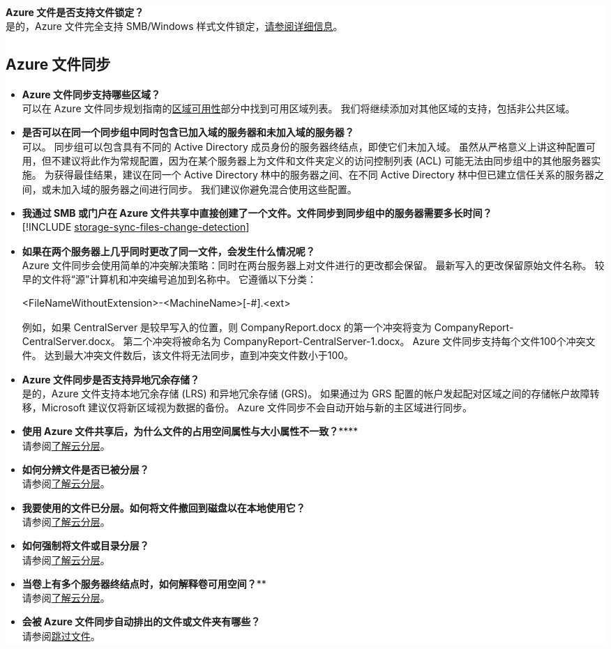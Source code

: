   **Azure 文件是否支持文件锁定？**  
    是的，Azure 文件完全支持 SMB/Windows 样式文件锁定，[请参阅详细信息](https://docs.microsoft.com/rest/api/storageservices/managing-file-locks)。 
    
## <a name="azure-file-sync"></a>Azure 文件同步

* <a id="afs-region-availability"></a>
  **Azure 文件同步支持哪些区域？**  
    可以在 Azure 文件同步规划指南的[区域可用性](storage-sync-files-planning.md#azure-file-sync-region-availability)部分中找到可用区域列表。 我们将继续添加对其他区域的支持，包括非公共区域。

* <a id="cross-domain-sync"></a>
  **是否可以在同一个同步组中同时包含已加入域的服务器和未加入域的服务器？**  
    可以。 同步组可以包含具有不同的 Active Directory 成员身份的服务器终结点，即使它们未加入域。 虽然从严格意义上讲这种配置可用，但不建议将此作为常规配置，因为在某个服务器上为文件和文件夹定义的访问控制列表 (ACL) 可能无法由同步组中的其他服务器实施。 为获得最佳结果，建议在同一个 Active Directory 林中的服务器之间、在不同 Active Directory 林中但已建立信任关系的服务器之间，或未加入域的服务器之间进行同步。 我们建议你避免混合使用这些配置。

* <a id="afs-change-detection"></a>
  **我通过 SMB 或门户在 Azure 文件共享中直接创建了一个文件。文件同步到同步组中的服务器需要多长时间？**  
    [!INCLUDE [storage-sync-files-change-detection](../../../includes/storage-sync-files-change-detection.md)]

* <a id="afs-conflict-resolution"></a>**如果在两个服务器上几乎同时更改了同一文件，会发生什么情况呢？**  
    Azure 文件同步会使用简单的冲突解决策略：同时在两台服务器上对文件进行的更改都会保留。 最新写入的更改保留原始文件名称。 较早的文件将“源”计算机和冲突编号追加到名称中。 它遵循以下分类： 
   
    \<FileNameWithoutExtension\>-\<MachineName\>\[-#\].\<ext\>  

    例如，如果 CentralServer 是较早写入的位置，则 CompanyReport.docx 的第一个冲突将变为 CompanyReport-CentralServer.docx。 第二个冲突将被命名为 CompanyReport-CentralServer-1.docx。 Azure 文件同步支持每个文件100个冲突文件。 达到最大冲突文件数后，该文件将无法同步，直到冲突文件数小于100。

* <a id="afs-storage-redundancy"></a>
  **Azure 文件同步是否支持异地冗余存储？**  
    是的，Azure 文件支持本地冗余存储 (LRS) 和异地冗余存储 (GRS)。 如果通过为 GRS 配置的帐户发起配对区域之间的存储帐户故障转移，Microsoft 建议仅将新区域视为数据的备份。 Azure 文件同步不会自动开始与新的主区域进行同步。 

* <a id="sizeondisk-versus-size"></a>
  **使用 Azure 文件共享后，为什么文件的占用空间属性与大小属性不一致？******  
  请参阅[了解云分层](storage-sync-cloud-tiering.md#sizeondisk-versus-size)。

* <a id="is-my-file-tiered"></a>
  **如何分辨文件是否已被分层？**  
  请参阅[了解云分层](storage-sync-cloud-tiering.md#is-my-file-tiered)。

* <a id="afs-recall-file"></a>**我要使用的文件已分层。如何将文件撤回到磁盘以在本地使用它？**  
  请参阅[了解云分层](storage-sync-cloud-tiering.md#afs-recall-file)。

* <a id="afs-force-tiering"></a>
  **如何强制将文件或目录分层？**  
  请参阅[了解云分层](storage-sync-cloud-tiering.md#afs-force-tiering)。

* <a id="afs-effective-vfs"></a>
  **当卷上有多个服务器终结点时，如何解释卷可用空间？****  
  请参阅[了解云分层](storage-sync-cloud-tiering.md#afs-effective-vfs)。

* <a id="afs-files-excluded"></a>
  **会被 Azure 文件同步自动排出的文件或文件夹有哪些？**  
  请参阅[跳过文件](storage-sync-files-planning.md#files-skipped)。
